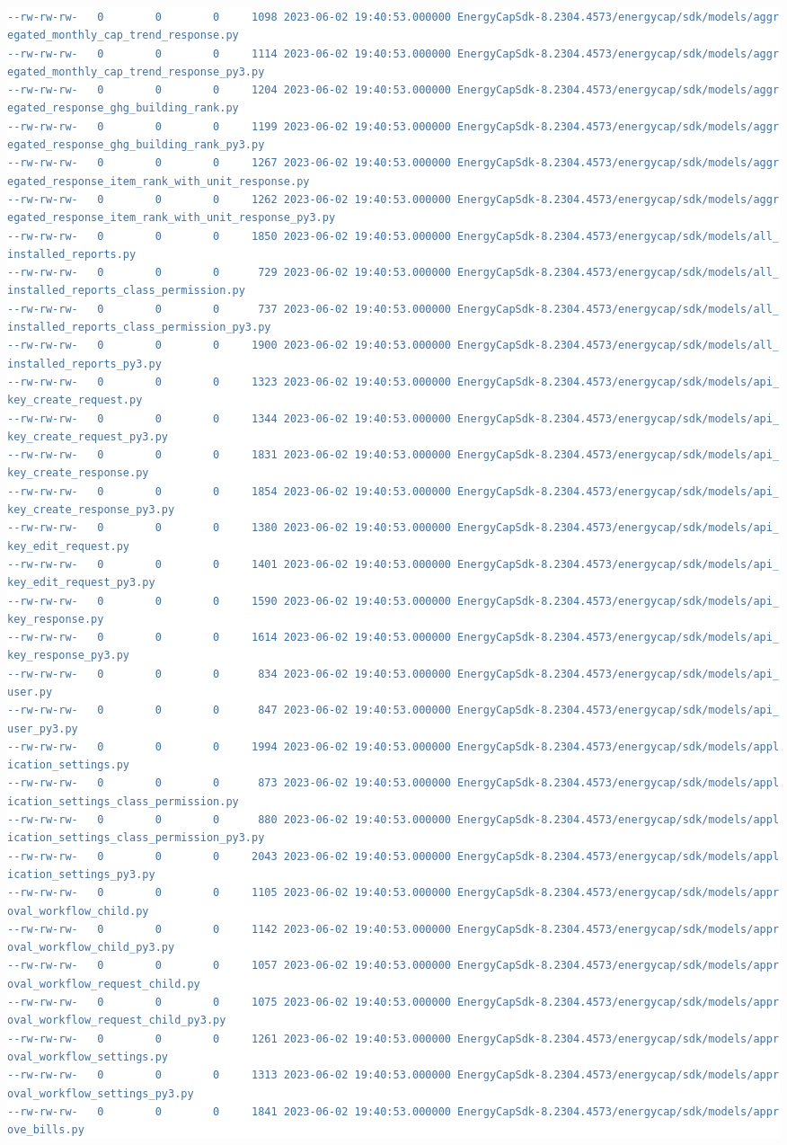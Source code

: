 ```diff
--rw-rw-rw-   0        0        0     1098 2023-06-02 19:40:53.000000 EnergyCapSdk-8.2304.4573/energycap/sdk/models/aggregated_monthly_cap_trend_response.py
--rw-rw-rw-   0        0        0     1114 2023-06-02 19:40:53.000000 EnergyCapSdk-8.2304.4573/energycap/sdk/models/aggregated_monthly_cap_trend_response_py3.py
--rw-rw-rw-   0        0        0     1204 2023-06-02 19:40:53.000000 EnergyCapSdk-8.2304.4573/energycap/sdk/models/aggregated_response_ghg_building_rank.py
--rw-rw-rw-   0        0        0     1199 2023-06-02 19:40:53.000000 EnergyCapSdk-8.2304.4573/energycap/sdk/models/aggregated_response_ghg_building_rank_py3.py
--rw-rw-rw-   0        0        0     1267 2023-06-02 19:40:53.000000 EnergyCapSdk-8.2304.4573/energycap/sdk/models/aggregated_response_item_rank_with_unit_response.py
--rw-rw-rw-   0        0        0     1262 2023-06-02 19:40:53.000000 EnergyCapSdk-8.2304.4573/energycap/sdk/models/aggregated_response_item_rank_with_unit_response_py3.py
--rw-rw-rw-   0        0        0     1850 2023-06-02 19:40:53.000000 EnergyCapSdk-8.2304.4573/energycap/sdk/models/all_installed_reports.py
--rw-rw-rw-   0        0        0      729 2023-06-02 19:40:53.000000 EnergyCapSdk-8.2304.4573/energycap/sdk/models/all_installed_reports_class_permission.py
--rw-rw-rw-   0        0        0      737 2023-06-02 19:40:53.000000 EnergyCapSdk-8.2304.4573/energycap/sdk/models/all_installed_reports_class_permission_py3.py
--rw-rw-rw-   0        0        0     1900 2023-06-02 19:40:53.000000 EnergyCapSdk-8.2304.4573/energycap/sdk/models/all_installed_reports_py3.py
--rw-rw-rw-   0        0        0     1323 2023-06-02 19:40:53.000000 EnergyCapSdk-8.2304.4573/energycap/sdk/models/api_key_create_request.py
--rw-rw-rw-   0        0        0     1344 2023-06-02 19:40:53.000000 EnergyCapSdk-8.2304.4573/energycap/sdk/models/api_key_create_request_py3.py
--rw-rw-rw-   0        0        0     1831 2023-06-02 19:40:53.000000 EnergyCapSdk-8.2304.4573/energycap/sdk/models/api_key_create_response.py
--rw-rw-rw-   0        0        0     1854 2023-06-02 19:40:53.000000 EnergyCapSdk-8.2304.4573/energycap/sdk/models/api_key_create_response_py3.py
--rw-rw-rw-   0        0        0     1380 2023-06-02 19:40:53.000000 EnergyCapSdk-8.2304.4573/energycap/sdk/models/api_key_edit_request.py
--rw-rw-rw-   0        0        0     1401 2023-06-02 19:40:53.000000 EnergyCapSdk-8.2304.4573/energycap/sdk/models/api_key_edit_request_py3.py
--rw-rw-rw-   0        0        0     1590 2023-06-02 19:40:53.000000 EnergyCapSdk-8.2304.4573/energycap/sdk/models/api_key_response.py
--rw-rw-rw-   0        0        0     1614 2023-06-02 19:40:53.000000 EnergyCapSdk-8.2304.4573/energycap/sdk/models/api_key_response_py3.py
--rw-rw-rw-   0        0        0      834 2023-06-02 19:40:53.000000 EnergyCapSdk-8.2304.4573/energycap/sdk/models/api_user.py
--rw-rw-rw-   0        0        0      847 2023-06-02 19:40:53.000000 EnergyCapSdk-8.2304.4573/energycap/sdk/models/api_user_py3.py
--rw-rw-rw-   0        0        0     1994 2023-06-02 19:40:53.000000 EnergyCapSdk-8.2304.4573/energycap/sdk/models/application_settings.py
--rw-rw-rw-   0        0        0      873 2023-06-02 19:40:53.000000 EnergyCapSdk-8.2304.4573/energycap/sdk/models/application_settings_class_permission.py
--rw-rw-rw-   0        0        0      880 2023-06-02 19:40:53.000000 EnergyCapSdk-8.2304.4573/energycap/sdk/models/application_settings_class_permission_py3.py
--rw-rw-rw-   0        0        0     2043 2023-06-02 19:40:53.000000 EnergyCapSdk-8.2304.4573/energycap/sdk/models/application_settings_py3.py
--rw-rw-rw-   0        0        0     1105 2023-06-02 19:40:53.000000 EnergyCapSdk-8.2304.4573/energycap/sdk/models/approval_workflow_child.py
--rw-rw-rw-   0        0        0     1142 2023-06-02 19:40:53.000000 EnergyCapSdk-8.2304.4573/energycap/sdk/models/approval_workflow_child_py3.py
--rw-rw-rw-   0        0        0     1057 2023-06-02 19:40:53.000000 EnergyCapSdk-8.2304.4573/energycap/sdk/models/approval_workflow_request_child.py
--rw-rw-rw-   0        0        0     1075 2023-06-02 19:40:53.000000 EnergyCapSdk-8.2304.4573/energycap/sdk/models/approval_workflow_request_child_py3.py
--rw-rw-rw-   0        0        0     1261 2023-06-02 19:40:53.000000 EnergyCapSdk-8.2304.4573/energycap/sdk/models/approval_workflow_settings.py
--rw-rw-rw-   0        0        0     1313 2023-06-02 19:40:53.000000 EnergyCapSdk-8.2304.4573/energycap/sdk/models/approval_workflow_settings_py3.py
--rw-rw-rw-   0        0        0     1841 2023-06-02 19:40:53.000000 EnergyCapSdk-8.2304.4573/energycap/sdk/models/approve_bills.py
```